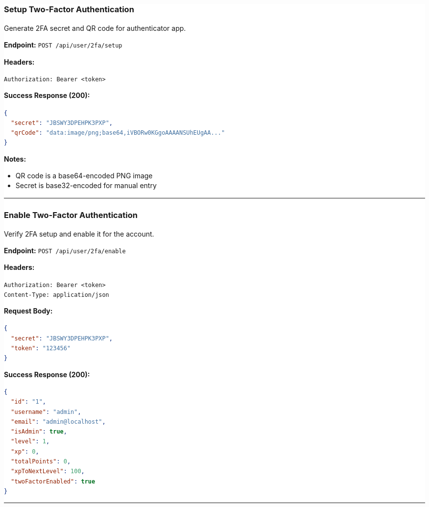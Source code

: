 
### Setup Two-Factor Authentication
Generate 2FA secret and QR code for authenticator app.

**Endpoint:** `POST /api/user/2fa/setup`

**Headers:**
```
Authorization: Bearer <token>
```

**Success Response (200):**
```json
{
  "secret": "JBSWY3DPEHPK3PXP",
  "qrCode": "data:image/png;base64,iVBORw0KGgoAAAANSUhEUgAA..."
}
```

**Notes:**
- QR code is a base64-encoded PNG image
- Secret is base32-encoded for manual entry

---

### Enable Two-Factor Authentication
Verify 2FA setup and enable it for the account.

**Endpoint:** `POST /api/user/2fa/enable`

**Headers:**
```
Authorization: Bearer <token>
Content-Type: application/json
```

**Request Body:**
```json
{
  "secret": "JBSWY3DPEHPK3PXP",
  "token": "123456"
}
```

**Success Response (200):**
```json
{
  "id": "1",
  "username": "admin",
  "email": "admin@localhost",
  "isAdmin": true,
  "level": 1,
  "xp": 0,
  "totalPoints": 0,
  "xpToNextLevel": 100,
  "twoFactorEnabled": true
}
```

---